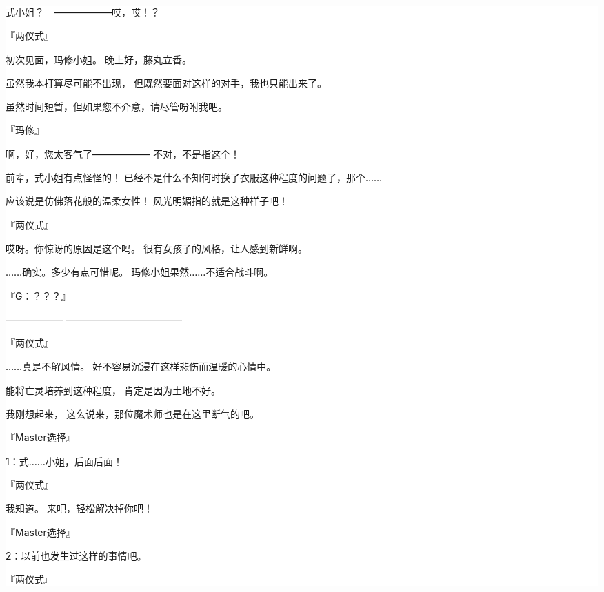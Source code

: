 式小姐？　——————哎，哎！？

『两仪式』

初次见面，玛修小姐。
晚上好，藤丸立香。

虽然我本打算尽可能不出现，
但既然要面对这样的对手，我也只能出来了。

虽然时间短暂，但如果您不介意，请尽管吩咐我吧。

『玛修』

啊，好，您太客气了——————
不对，不是指这个！

前辈，式小姐有点怪怪的！
已经不是什么不知何时换了衣服这种程度的问题了，那个……

应该说是仿佛落花般的温柔女性！
风光明媚指的就是这种样子吧！

『两仪式』

哎呀。你惊讶的原因是这个吗。
很有女孩子的风格，让人感到新鲜啊。

……确实。多少有点可惜呢。
玛修小姐果然……不适合战斗啊。

『G：？？？』

——————
————————————

『两仪式』

……真是不解风情。
好不容易沉浸在这样悲伤而温暖的心情中。

能将亡灵培养到这种程度，
肯定是因为土地不好。

我刚想起来，
这么说来，那位魔术师也是在这里断气的吧。

『Master选择』

1：式……小姐，后面后面！

『两仪式』

我知道。
来吧，轻松解决掉你吧！

『Master选择』

2：以前也发生过这样的事情吧。

『两仪式』
